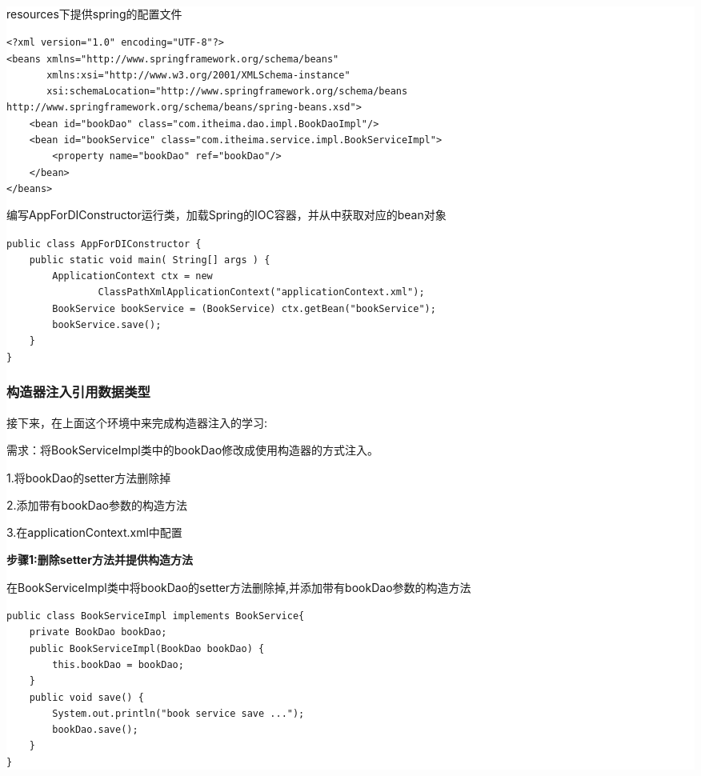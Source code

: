 resources下提供spring的配置文件

```
<?xml version="1.0" encoding="UTF-8"?>
<beans xmlns="http://www.springframework.org/schema/beans"
       xmlns:xsi="http://www.w3.org/2001/XMLSchema-instance"
       xsi:schemaLocation="http://www.springframework.org/schema/beans
http://www.springframework.org/schema/beans/spring-beans.xsd">
    <bean id="bookDao" class="com.itheima.dao.impl.BookDaoImpl"/>
    <bean id="bookService" class="com.itheima.service.impl.BookServiceImpl">
        <property name="bookDao" ref="bookDao"/>
    </bean>
</beans>
```

编写AppForDIConstructor运行类，加载Spring的IOC容器，并从中获取对应的bean对象

```
public class AppForDIConstructor {
    public static void main( String[] args ) {
        ApplicationContext ctx = new
                ClassPathXmlApplicationContext("applicationContext.xml");
        BookService bookService = (BookService) ctx.getBean("bookService");
        bookService.save();
    }
}
```

### 构造器注入引用数据类型

接下来，在上面这个环境中来完成构造器注入的学习:

需求：将BookServiceImpl类中的bookDao修改成使用构造器的方式注入。

1.将bookDao的setter方法删除掉

2.添加带有bookDao参数的构造方法

3.在applicationContext.xml中配置

**步骤1:删除setter方法并提供构造方法**

在BookServiceImpl类中将bookDao的setter方法删除掉,并添加带有bookDao参数的构造方法

```
public class BookServiceImpl implements BookService{
    private BookDao bookDao;
    public BookServiceImpl(BookDao bookDao) {
        this.bookDao = bookDao;
    }
    public void save() {
        System.out.println("book service save ...");
        bookDao.save();
    }
}
```
